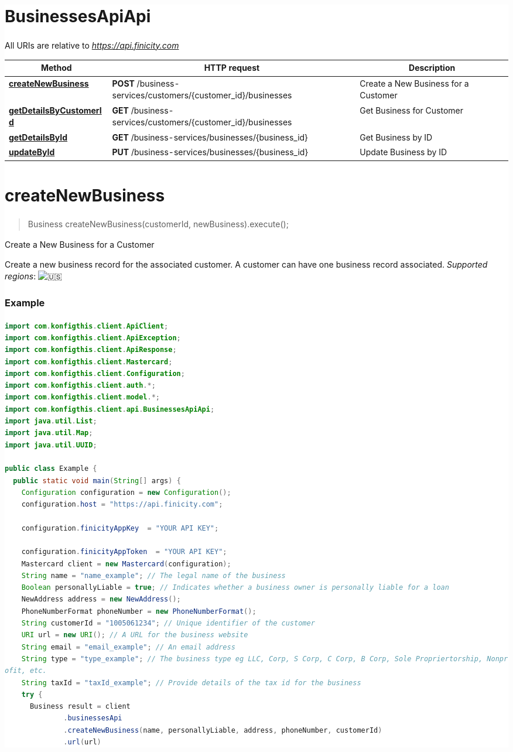 # BusinessesApiApi

All URIs are relative to *https://api.finicity.com*

| Method | HTTP request | Description |
|------------- | ------------- | -------------|
| [**createNewBusiness**](BusinessesApiApi.md#createNewBusiness) | **POST** /business-services/customers/{customer_id}/businesses | Create a New Business for a Customer |
| [**getDetailsByCustomerId**](BusinessesApiApi.md#getDetailsByCustomerId) | **GET** /business-services/customers/{customer_id}/businesses | Get Business for Customer |
| [**getDetailsById**](BusinessesApiApi.md#getDetailsById) | **GET** /business-services/businesses/{business_id} | Get Business by ID |
| [**updateById**](BusinessesApiApi.md#updateById) | **PUT** /business-services/businesses/{business_id} | Update Business by ID |


<a name="createNewBusiness"></a>
# **createNewBusiness**
> Business createNewBusiness(customerId, newBusiness).execute();

Create a New Business for a Customer

Create a new business record for the associated customer. A customer can have one business record associated.  _Supported regions_: ![🇺🇸](https://flagcdn.com/20x15/us.png)

### Example
```java
import com.konfigthis.client.ApiClient;
import com.konfigthis.client.ApiException;
import com.konfigthis.client.ApiResponse;
import com.konfigthis.client.Mastercard;
import com.konfigthis.client.Configuration;
import com.konfigthis.client.auth.*;
import com.konfigthis.client.model.*;
import com.konfigthis.client.api.BusinessesApiApi;
import java.util.List;
import java.util.Map;
import java.util.UUID;

public class Example {
  public static void main(String[] args) {
    Configuration configuration = new Configuration();
    configuration.host = "https://api.finicity.com";
    
    configuration.finicityAppKey  = "YOUR API KEY";
    
    configuration.finicityAppToken  = "YOUR API KEY";
    Mastercard client = new Mastercard(configuration);
    String name = "name_example"; // The legal name of the business
    Boolean personallyLiable = true; // Indicates whether a business owner is personally liable for a loan
    NewAddress address = new NewAddress();
    PhoneNumberFormat phoneNumber = new PhoneNumberFormat();
    String customerId = "1005061234"; // Unique identifier of the customer
    URI url = new URI(); // A URL for the business website
    String email = "email_example"; // An email address
    String type = "type_example"; // The business type eg LLC, Corp, S Corp, C Corp, B Corp, Sole Propriertorship, Nonprofit, etc.
    String taxId = "taxId_example"; // Provide details of the tax id for the business
    try {
      Business result = client
              .businessesApi
              .createNewBusiness(name, personallyLiable, address, phoneNumber, customerId)
              .url(url)
```